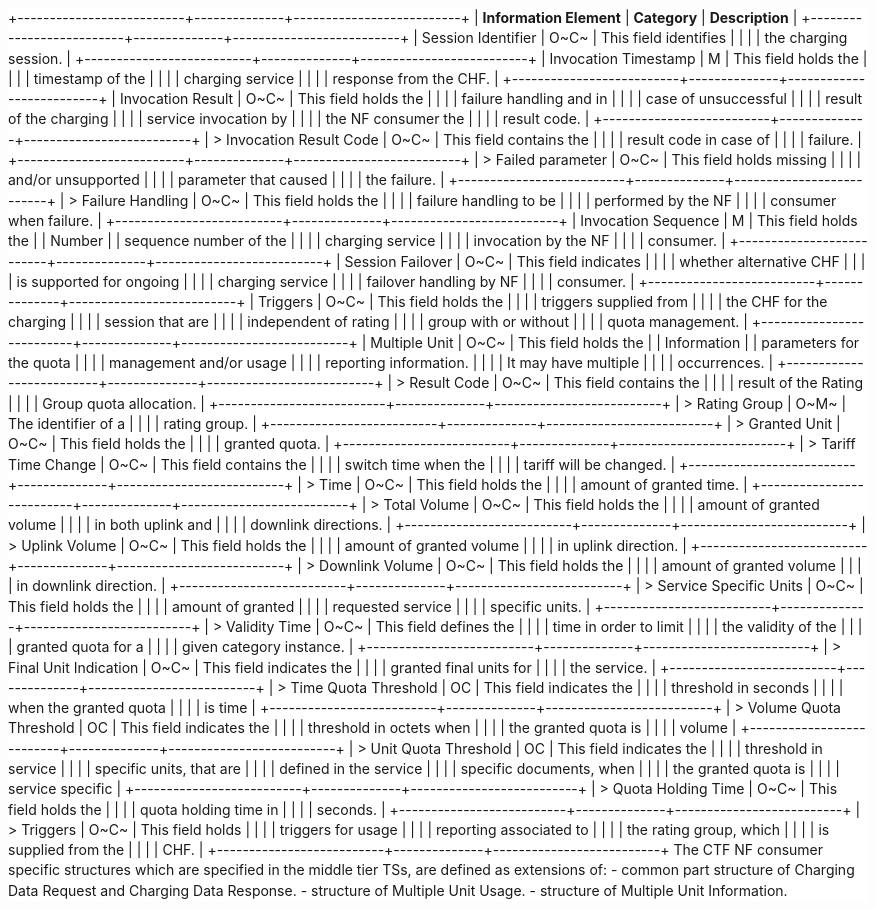 +--------------------------+--------------+--------------------------+ | **Information Element** | **Category** | **Description** | +--------------------------+--------------+--------------------------+ | Session Identifier | O~C~ | This field identifies | | | | the charging session. | +--------------------------+--------------+--------------------------+ | Invocation Timestamp | M | This field holds the | | | | timestamp of the | | | | charging service | | | | response from the CHF. | +--------------------------+--------------+--------------------------+ | Invocation Result | O~C~ | This field holds the | | | | failure handling and in | | | | case of unsuccessful | | | | result of the charging | | | | service invocation by | | | | the NF consumer the | | | | result code. | +--------------------------+--------------+--------------------------+ | > Invocation Result Code | O~C~ | This field contains the | | | | result code in case of | | | | failure. | +--------------------------+--------------+--------------------------+ | > Failed parameter | O~C~ | This field holds missing | | | | and/or unsupported | | | | parameter that caused | | | | the failure. | +--------------------------+--------------+--------------------------+ | > Failure Handling | O~C~ | This field holds the | | | | failure handling to be | | | | performed by the NF | | | | consumer when failure. | +--------------------------+--------------+--------------------------+ | Invocation Sequence | M | This field holds the | | Number | | sequence number of the | | | | charging service | | | | invocation by the NF | | | | consumer. | +--------------------------+--------------+--------------------------+ | Session Failover | O~C~ | This field indicates | | | | whether alternative CHF | | | | is supported for ongoing | | | | charging service | | | | failover handling by NF | | | | consumer. | +--------------------------+--------------+--------------------------+ | Triggers | O~C~ | This field holds the | | | | triggers supplied from | | | | the CHF for the charging | | | | session that are | | | | independent of rating | | | | group with or without | | | | quota management. | +--------------------------+--------------+--------------------------+ | Multiple Unit | O~C~ | This field holds the | | Information | | parameters for the quota | | | | management and/or usage | | | | reporting information. | | | | It may have multiple | | | | occurrences. | +--------------------------+--------------+--------------------------+ | > Result Code | O~C~ | This field contains the | | | | result of the Rating | | | | Group quota allocation. | +--------------------------+--------------+--------------------------+ | > Rating Group | O~M~ | The identifier of a | | | | rating group. | +--------------------------+--------------+--------------------------+ | > Granted Unit | O~C~ | This field holds the | | | | granted quota. | +--------------------------+--------------+--------------------------+ | > Tariff Time Change | O~C~ | This field contains the | | | | switch time when the | | | | tariff will be changed. | +--------------------------+--------------+--------------------------+ | > Time | O~C~ | This field holds the | | | | amount of granted time. | +--------------------------+--------------+--------------------------+ | > Total Volume | O~C~ | This field holds the | | | | amount of granted volume | | | | in both uplink and | | | | downlink directions. | +--------------------------+--------------+--------------------------+ | > Uplink Volume | O~C~ | This field holds the | | | | amount of granted volume | | | | in uplink direction. | +--------------------------+--------------+--------------------------+ | > Downlink Volume | O~C~ | This field holds the | | | | amount of granted volume | | | | in downlink direction. | +--------------------------+--------------+--------------------------+ | > Service Specific Units | O~C~ | This field holds the | | | | amount of granted | | | | requested service | | | | specific units. | +--------------------------+--------------+--------------------------+ | > Validity Time | O~C~ | This field defines the | | | | time in order to limit | | | | the validity of the | | | | granted quota for a | | | | given category instance. | +--------------------------+--------------+--------------------------+ | > Final Unit Indication | O~C~ | This field indicates the | | | | granted final units for | | | | the service. | +--------------------------+--------------+--------------------------+ | > Time Quota Threshold | OC | This field indicates the | | | | threshold in seconds | | | | when the granted quota | | | | is time | +--------------------------+--------------+--------------------------+ | > Volume Quota Threshold | OC | This field indicates the | | | | threshold in octets when | | | | the granted quota is | | | | volume | +--------------------------+--------------+--------------------------+ | > Unit Quota Threshold | OC | This field indicates the | | | | threshold in service | | | | specific units, that are | | | | defined in the service | | | | specific documents, when | | | | the granted quota is | | | | service specific | +--------------------------+--------------+--------------------------+ | > Quota Holding Time | O~C~ | This field holds the | | | | quota holding time in | | | | seconds. | +--------------------------+--------------+--------------------------+ | > Triggers | O~C~ | This field holds | | | | triggers for usage | | | | reporting associated to | | | | the rating group, which | | | | is supplied from the | | | | CHF. | +--------------------------+--------------+--------------------------+
The CTF NF consumer specific structures which are specified in the middle tier
TSs, are defined as extensions of:
\- common part structure of Charging Data Request and Charging Data Response.
\- structure of Multiple Unit Usage.
\- structure of Multiple Unit Information.